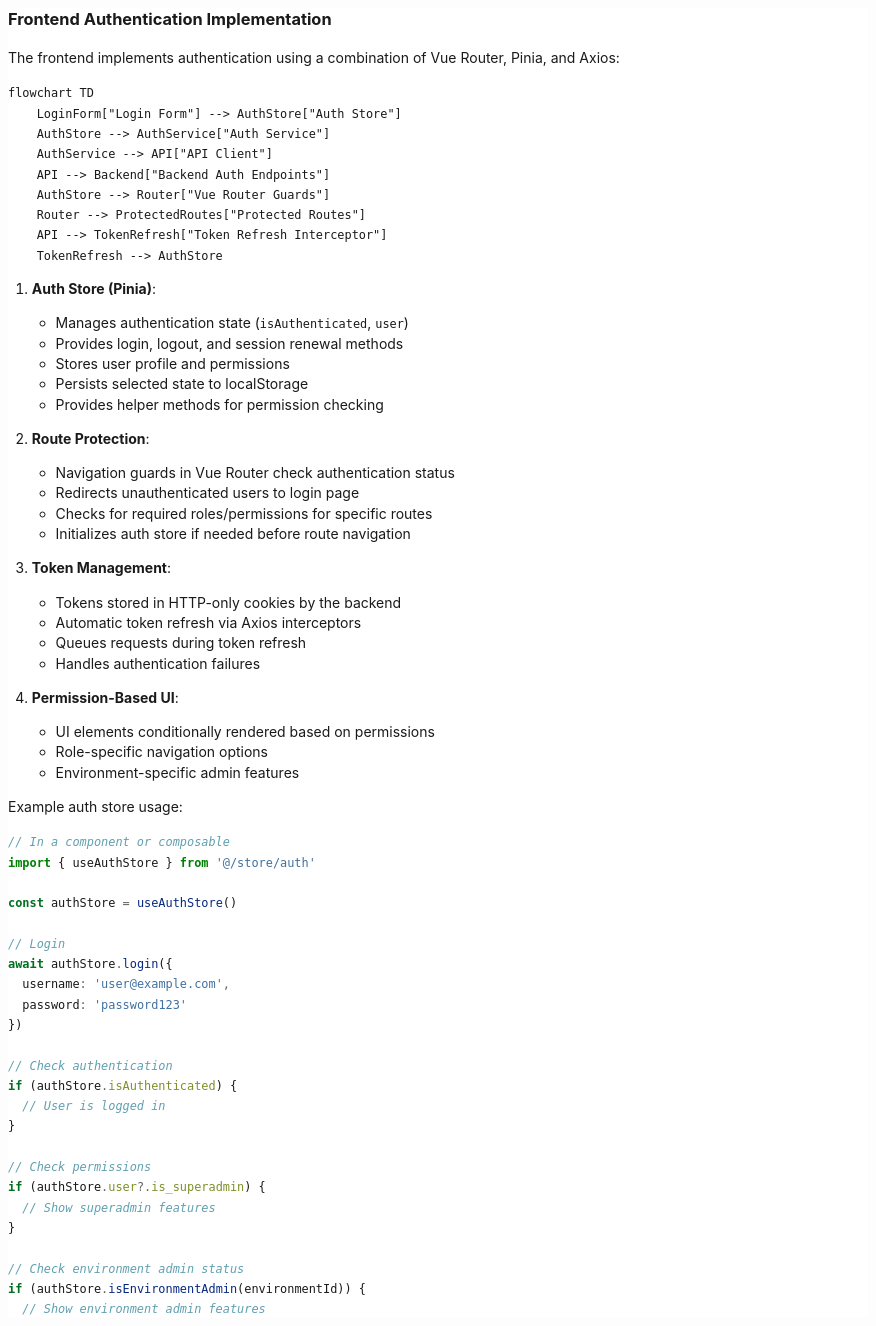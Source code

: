 ### Frontend Authentication Implementation

The frontend implements authentication using a combination of Vue Router, Pinia, and Axios:

```mermaid
flowchart TD
    LoginForm["Login Form"] --> AuthStore["Auth Store"]
    AuthStore --> AuthService["Auth Service"]
    AuthService --> API["API Client"]
    API --> Backend["Backend Auth Endpoints"]
    AuthStore --> Router["Vue Router Guards"]
    Router --> ProtectedRoutes["Protected Routes"]
    API --> TokenRefresh["Token Refresh Interceptor"]
    TokenRefresh --> AuthStore
```

1. **Auth Store (Pinia)**:
   - Manages authentication state (`isAuthenticated`, `user`)
   - Provides login, logout, and session renewal methods
   - Stores user profile and permissions
   - Persists selected state to localStorage
   - Provides helper methods for permission checking

2. **Route Protection**:
   - Navigation guards in Vue Router check authentication status
   - Redirects unauthenticated users to login page
   - Checks for required roles/permissions for specific routes
   - Initializes auth store if needed before route navigation

3. **Token Management**:
   - Tokens stored in HTTP-only cookies by the backend
   - Automatic token refresh via Axios interceptors
   - Queues requests during token refresh
   - Handles authentication failures

4. **Permission-Based UI**:
   - UI elements conditionally rendered based on permissions
   - Role-specific navigation options
   - Environment-specific admin features

Example auth store usage:

```typescript
// In a component or composable
import { useAuthStore } from '@/store/auth'

const authStore = useAuthStore()

// Login
await authStore.login({
  username: 'user@example.com',
  password: 'password123'
})

// Check authentication
if (authStore.isAuthenticated) {
  // User is logged in
}

// Check permissions
if (authStore.user?.is_superadmin) {
  // Show superadmin features
}

// Check environment admin status
if (authStore.isEnvironmentAdmin(environmentId)) {
  // Show environment admin features
```